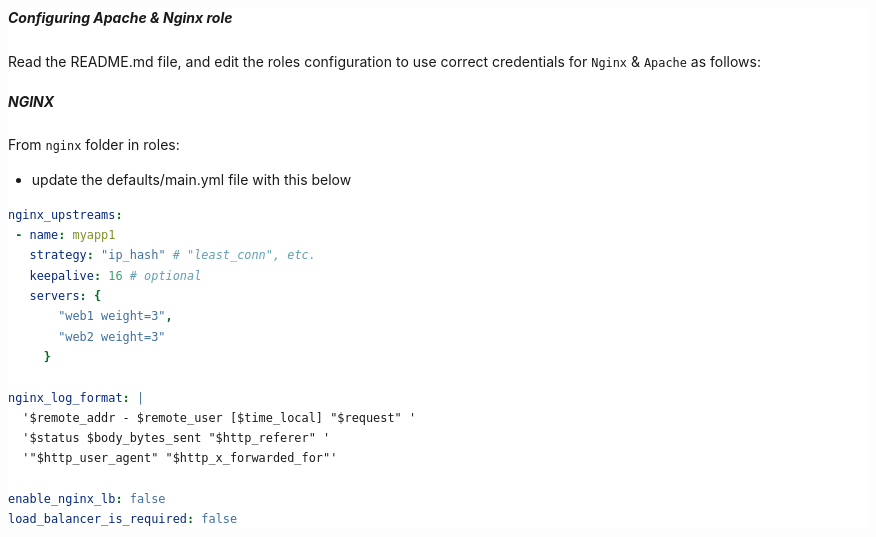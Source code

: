 
##### Configuring Apache & Nginx role

Read the README.md file, and edit the roles configuration to use correct credentials for `Nginx` & `Apache` as follows:

##### NGINX
From `nginx` folder in roles:

- update the defaults/main.yml file with this below

```yaml
nginx_upstreams: 
 - name: myapp1
   strategy: "ip_hash" # "least_conn", etc.
   keepalive: 16 # optional
   servers: {
       "web1 weight=3",
       "web2 weight=3"
     }

nginx_log_format: |
  '$remote_addr - $remote_user [$time_local] "$request" '
  '$status $body_bytes_sent "$http_referer" '
  '"$http_user_agent" "$http_x_forwarded_for"'

enable_nginx_lb: false
load_balancer_is_required: false
```
